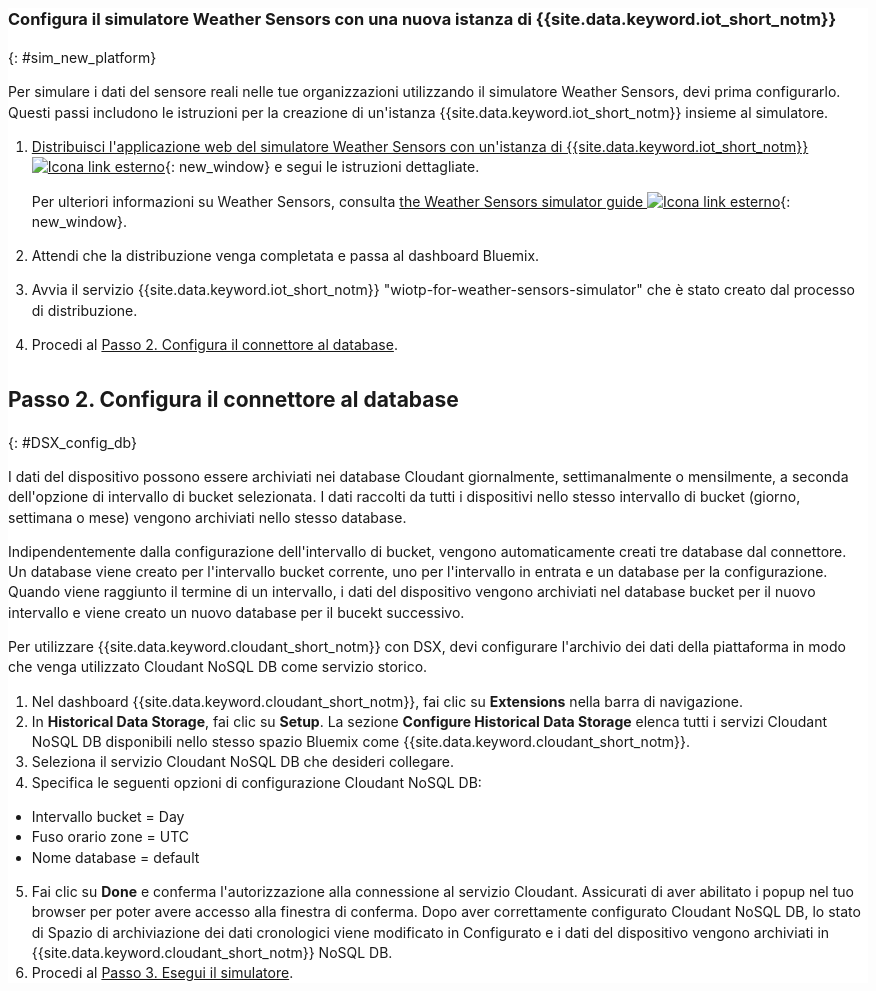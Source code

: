 
### Configura il simulatore Weather Sensors con una nuova istanza di {{site.data.keyword.iot_short_notm}}
{: #sim_new_platform}

Per simulare i dati del sensore reali nelle tue organizzazioni utilizzando il simulatore Weather Sensors, devi prima configurarlo. Questi passi includono le istruzioni per la creazione di un'istanza {{site.data.keyword.iot_short_notm}} insieme al simulatore.

1. [Distribuisci l'applicazione web del simulatore Weather Sensors con un'istanza di {{site.data.keyword.iot_short_notm}} ![Icona link esterno](../../../icons/launch-glyph.svg "Icona link esterno")](https://bluemix.net/deploy?repository=https://github.com/ibm-watson-iot/guide-weathersensors-simulator&branch=bindwiotp){: new_window} e segui le istruzioni dettagliate.

   Per ulteriori informazioni su Weather Sensors, consulta [the Weather Sensors simulator guide ![Icona link esterno](../../../icons/launch-glyph.svg "Icona link esterno")](https://github.com/ibm-watson-iot/guide-weathersensors-simulator){: new_window}.
2. Attendi che la distribuzione venga completata e passa al dashboard Bluemix.
3. Avvia il servizio {{site.data.keyword.iot_short_notm}} "wiotp-for-weather-sensors-simulator" che è stato creato dal processo di distribuzione.
4. Procedi al [Passo 2. Configura il connettore al database](#DSX_config_db).


## Passo 2. Configura il connettore al database 
{: #DSX_config_db}

I dati del dispositivo possono essere archiviati nei database Cloudant giornalmente, settimanalmente o mensilmente, a seconda dell'opzione di intervallo di bucket selezionata. I dati raccolti da tutti i dispositivi nello stesso intervallo di bucket (giorno, settimana o mese) vengono archiviati nello stesso database.

Indipendentemente dalla configurazione dell'intervallo di bucket, vengono automaticamente creati tre database dal connettore. Un database viene creato per l'intervallo bucket corrente, uno per l'intervallo in entrata e un database per la configurazione. Quando viene raggiunto il termine di un intervallo, i dati del dispositivo vengono archiviati nel database bucket per il nuovo intervallo e viene creato un nuovo database per il bucekt successivo. 

Per utilizzare {{site.data.keyword.cloudant_short_notm}} con DSX, devi configurare l'archivio dei dati della piattaforma in modo che venga utilizzato Cloudant NoSQL DB come servizio storico.

1. Nel dashboard {{site.data.keyword.cloudant_short_notm}}, fai clic su **Extensions** nella barra di navigazione.
2. In **Historical Data Storage**, fai clic su **Setup**. La sezione **Configure Historical Data Storage** elenca tutti i servizi Cloudant NoSQL DB disponibili nello stesso spazio Bluemix come {{site.data.keyword.cloudant_short_notm}}.
3. Seleziona il servizio Cloudant NoSQL DB che desideri collegare.
4. Specifica le seguenti opzioni di configurazione Cloudant NoSQL DB:
  - Intervallo bucket = Day
  - Fuso orario zone = UTC
  - Nome database = default
5. Fai clic su **Done** e conferma l'autorizzazione alla connessione al servizio Cloudant. Assicurati di aver abilitato i popup nel tuo browser per poter avere accesso alla finestra di conferma. Dopo aver correttamente configurato Cloudant NoSQL DB, lo stato di Spazio di archiviazione dei dati cronologici viene modificato in Configurato e i dati del dispositivo vengono archiviati in {{site.data.keyword.cloudant_short_notm}} NoSQL DB.
6. Procedi al [Passo 3. Esegui il simulatore](#run_simulator).
